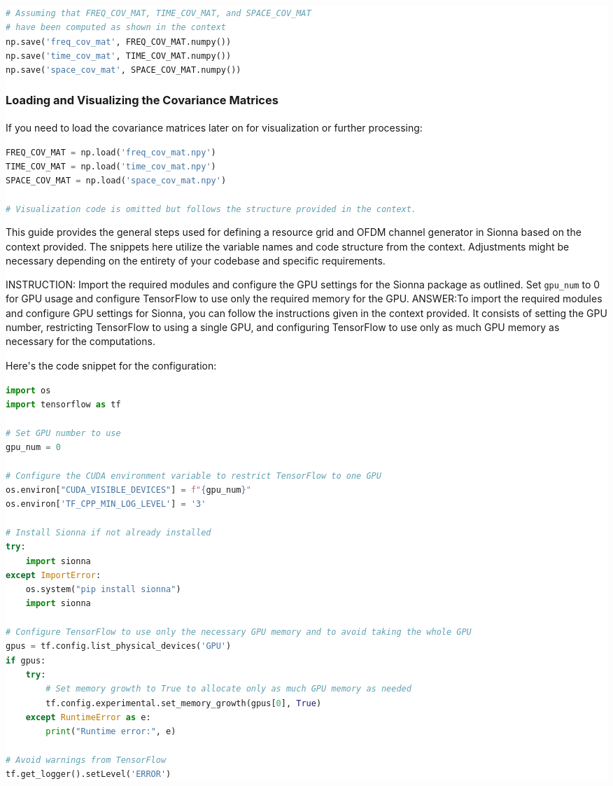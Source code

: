 ```python
# Assuming that FREQ_COV_MAT, TIME_COV_MAT, and SPACE_COV_MAT
# have been computed as shown in the context
np.save('freq_cov_mat', FREQ_COV_MAT.numpy())
np.save('time_cov_mat', TIME_COV_MAT.numpy())
np.save('space_cov_mat', SPACE_COV_MAT.numpy())
```

### Loading and Visualizing the Covariance Matrices

If you need to load the covariance matrices later on for visualization or further processing:

```python
FREQ_COV_MAT = np.load('freq_cov_mat.npy')
TIME_COV_MAT = np.load('time_cov_mat.npy')
SPACE_COV_MAT = np.load('space_cov_mat.npy')

# Visualization code is omitted but follows the structure provided in the context.
```

This guide provides the general steps used for defining a resource grid and OFDM channel generator in Sionna based on the context provided. The snippets here utilize the variable names and code structure from the context. Adjustments might be necessary depending on the entirety of your codebase and specific requirements.

INSTRUCTION: Import the required modules and configure the GPU settings for the Sionna package as outlined. Set `gpu_num` to 0 for GPU usage and configure TensorFlow to use only the required memory for the GPU.
ANSWER:To import the required modules and configure GPU settings for Sionna, you can follow the instructions given in the context provided. It consists of setting the GPU number, restricting TensorFlow to using a single GPU, and configuring TensorFlow to use only as much GPU memory as necessary for the computations.

Here's the code snippet for the configuration:

```python
import os
import tensorflow as tf

# Set GPU number to use
gpu_num = 0

# Configure the CUDA environment variable to restrict TensorFlow to one GPU
os.environ["CUDA_VISIBLE_DEVICES"] = f"{gpu_num}"
os.environ['TF_CPP_MIN_LOG_LEVEL'] = '3'

# Install Sionna if not already installed
try:
    import sionna
except ImportError:
    os.system("pip install sionna")
    import sionna

# Configure TensorFlow to use only the necessary GPU memory and to avoid taking the whole GPU
gpus = tf.config.list_physical_devices('GPU')
if gpus:
    try:
        # Set memory growth to True to allocate only as much GPU memory as needed
        tf.config.experimental.set_memory_growth(gpus[0], True)
    except RuntimeError as e:
        print("Runtime error:", e)

# Avoid warnings from TensorFlow
tf.get_logger().setLevel('ERROR')
```
